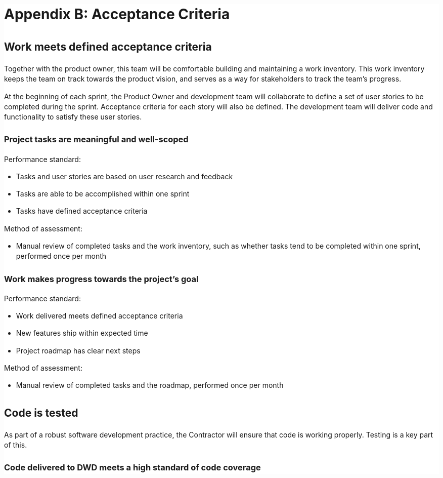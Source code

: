 #

# Appendix B: Acceptance Criteria

## Work meets defined acceptance criteria

Together with the product owner, this team will be comfortable building
and maintaining a work inventory. This work inventory keeps the team on
track towards the product vision, and serves as a way for stakeholders
to track the team’s progress.

At the beginning of each sprint, the Product Owner and development team
will collaborate to define a set of user stories to be completed during
the sprint. Acceptance criteria for each story will also be defined. The
development team will deliver code and functionality to satisfy these
user stories.

### Project tasks are meaningful and well-scoped

Performance standard:

-   Tasks and user stories are based on user research and feedback

-   Tasks are able to be accomplished within one sprint

-   Tasks have defined acceptance criteria

Method of assessment:

-   Manual review of completed tasks and the work inventory, such as
    whether tasks tend to be completed within one sprint, performed once
    per month

### Work makes progress towards the project’s goal

Performance standard:

-   Work delivered meets defined acceptance criteria

-   New features ship within expected time

-   Project roadmap has clear next steps

Method of assessment:

-   Manual review of completed tasks and the roadmap, performed once per
    month

## Code is tested

As part of a robust software development practice, the Contractor will
ensure that code is working properly. Testing is a key part of this.

### Code delivered to DWD meets a high standard of code coverage
